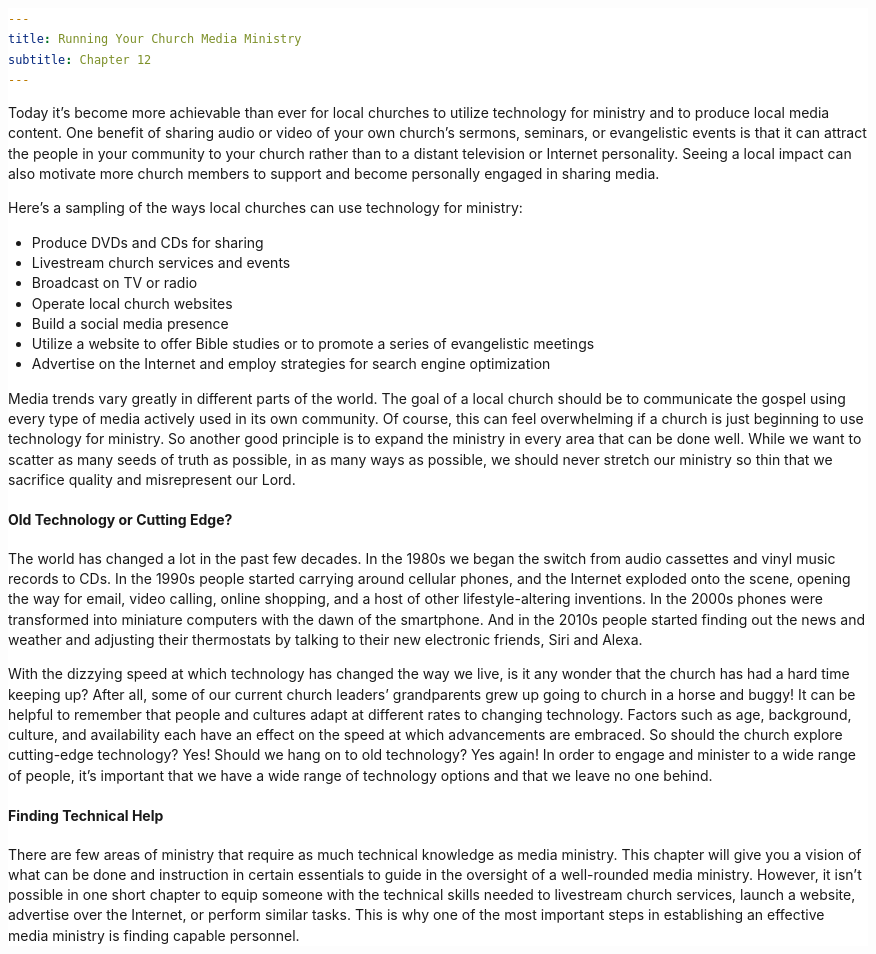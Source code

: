 ```yaml
---
title: Running Your Church Media Ministry
subtitle: Chapter 12
---
```


Today it’s become more achievable than ever for local churches to utilize technology for ministry and to produce local media content. One benefit of sharing audio or video of your own church’s sermons, seminars, or evangelistic events is that it can attract the people in your community to your church rather than to a distant television or Internet personality. Seeing a local impact can also motivate more church members to support and become personally engaged in sharing media.

Here’s a sampling of the ways local churches can use technology for ministry:

- Produce DVDs and CDs for sharing
- Livestream church services and events
- Broadcast on TV or radio
- Operate local church websites
- Build a social media presence
- Utilize a website to offer Bible studies or to promote a series of evangelistic meetings
- Advertise on the Internet and employ strategies for search engine optimization

Media trends vary greatly in different parts of the world. The goal of a local church should be to communicate the gospel using every type of media actively used in its own community. Of course, this can feel overwhelming if a church is just beginning to use technology for ministry. So another good principle is to expand the ministry in every area that can be done well. While we want to scatter as many seeds of truth as possible, in as many ways as possible, we should never stretch our ministry so thin that we sacrifice quality and misrepresent our Lord.

#### Old Technology or Cutting Edge?

The world has changed a lot in the past few decades. In the 1980s we began the switch from audio cassettes and vinyl music records to CDs. In the 1990s people started carrying around cellular phones, and the Internet exploded onto the scene, opening the way for email, video calling, online shopping, and a host of other lifestyle-altering inventions. In the 2000s phones were transformed into miniature computers with the dawn of the smartphone. And in the 2010s people started finding out the news and weather and adjusting their thermostats by talking to their new electronic friends, Siri and Alexa.

With the dizzying speed at which technology has changed the way we live, is it any wonder that the church has had a hard time keeping up? After all, some of our current church leaders’ grandparents grew up going to church in a horse and buggy! It can be helpful to remember that people and cultures adapt at different rates to changing technology. Factors such as age, background, culture, and availability each have an effect on the speed at which advancements are embraced. So should the church explore cutting-edge technology? Yes! Should we hang on to old technology? Yes again! In order to engage and minister to a wide range of people, it’s important that we have a wide range of technology options and that we leave no one behind.

#### Finding Technical Help

There are few areas of ministry that require as much technical knowledge as media ministry. This chapter will give you a vision of what can be done and instruction in certain essentials to guide in the oversight of a well-rounded media ministry. However, it isn’t possible in one short chapter to equip someone with the technical skills needed to livestream church services, launch a website, advertise over the Internet, or perform similar tasks. This is why one of the most important steps in establishing an effective media ministry is finding capable personnel.
